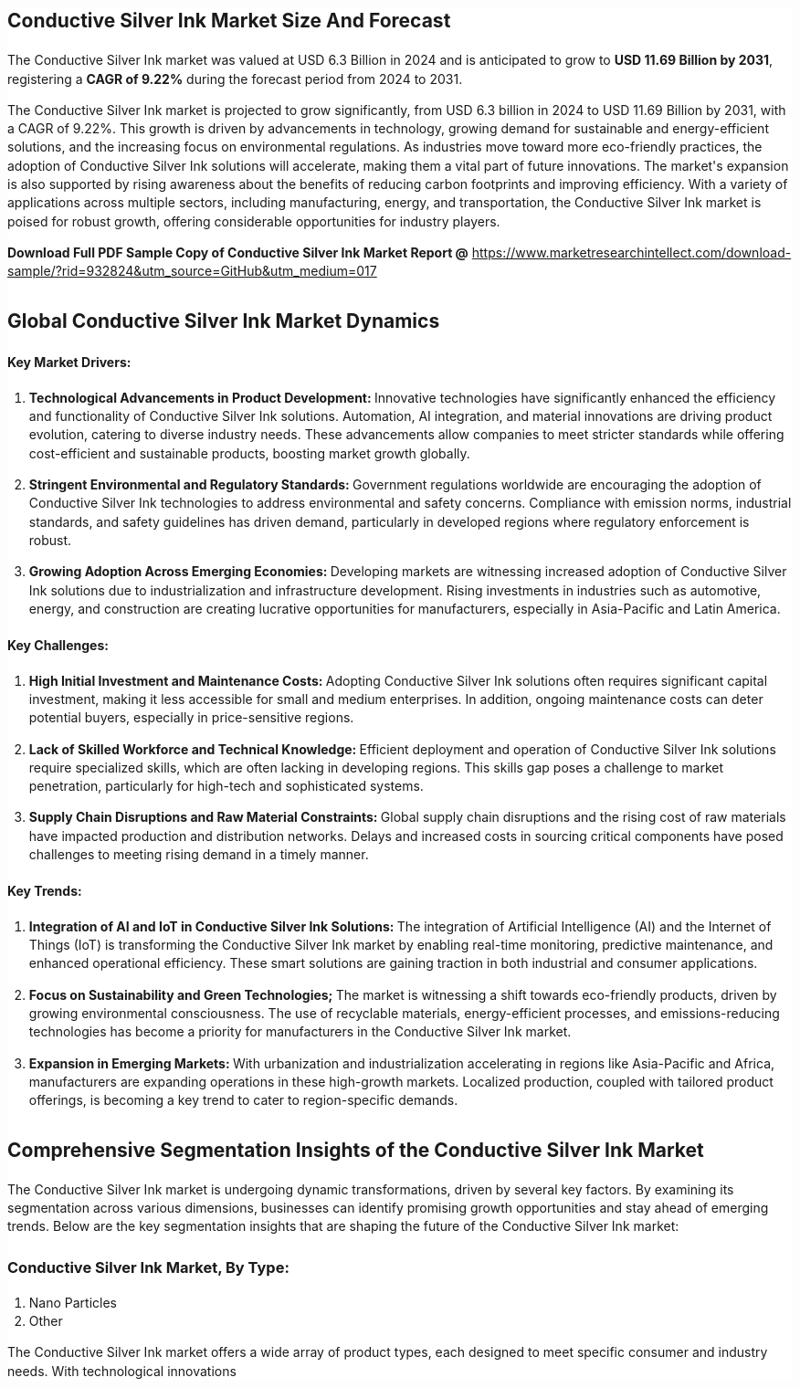 <h2>Conductive Silver Ink Market Size And Forecast</h2><p>The Conductive Silver Ink market was valued at USD 6.3 Billion in 2024 and is anticipated to grow to <strong>USD 11.69 Billion by 2031</strong>, registering a <strong>CAGR of 9.22%</strong> during the forecast period from 2024 to 2031.</p><p>The Conductive Silver Ink market is projected to grow significantly, from USD 6.3 billion in 2024 to USD 11.69 Billion by 2031, with a CAGR of 9.22%. This growth is driven by advancements in technology, growing demand for sustainable and energy-efficient solutions, and the increasing focus on environmental regulations. As industries move toward more eco-friendly practices, the adoption of Conductive Silver Ink solutions will accelerate, making them a vital part of future innovations. The market's expansion is also supported by rising awareness about the benefits of reducing carbon footprints and improving efficiency. With a variety of applications across multiple sectors, including manufacturing, energy, and transportation, the Conductive Silver Ink market is poised for robust growth, offering considerable opportunities for industry players.</p><p><strong>Download Full PDF Sample Copy of Conductive Silver Ink Market Report @</strong>&nbsp;<a href="https://www.marketresearchintellect.com/download-sample/?rid=932824&amp;utm_source=GitHub&amp;utm_medium=017">https://www.marketresearchintellect.com/download-sample/?rid=932824&amp;utm_source=GitHub&amp;utm_medium=017</a></p><h2>Global Conductive Silver Ink Market Dynamics</h2><h4><strong>Key Market Drivers:</strong></h4><ol><li><p><strong>Technological Advancements in Product Development:&nbsp;</strong>Innovative technologies have significantly enhanced the efficiency and functionality of Conductive Silver Ink solutions. Automation, AI integration, and material innovations are driving product evolution, catering to diverse industry needs. These advancements allow companies to meet stricter standards while offering cost-efficient and sustainable products, boosting market growth globally.</p></li><li><p><strong>Stringent Environmental and Regulatory Standards:&nbsp;</strong>Government regulations worldwide are encouraging the adoption of Conductive Silver Ink technologies to address environmental and safety concerns. Compliance with emission norms, industrial standards, and safety guidelines has driven demand, particularly in developed regions where regulatory enforcement is robust.</p></li><li><p><strong>Growing Adoption Across Emerging Economies:&nbsp;</strong>Developing markets are witnessing increased adoption of Conductive Silver Ink solutions due to industrialization and infrastructure development. Rising investments in industries such as automotive, energy, and construction are creating lucrative opportunities for manufacturers, especially in Asia-Pacific and Latin America.</p></li></ol><h4><strong>Key Challenges:</strong></h4><ol><li><p><strong>High Initial Investment and Maintenance Costs:&nbsp;</strong>Adopting Conductive Silver Ink solutions often requires significant capital investment, making it less accessible for small and medium enterprises. In addition, ongoing maintenance costs can deter potential buyers, especially in price-sensitive regions.</p></li><li><p><strong>Lack of Skilled Workforce and Technical Knowledge:&nbsp;</strong>Efficient deployment and operation of Conductive Silver Ink solutions require specialized skills, which are often lacking in developing regions. This skills gap poses a challenge to market penetration, particularly for high-tech and sophisticated systems.</p></li><li><p><strong>Supply Chain Disruptions and Raw Material Constraints:&nbsp;</strong>Global supply chain disruptions and the rising cost of raw materials have impacted production and distribution networks. Delays and increased costs in sourcing critical components have posed challenges to meeting rising demand in a timely manner.</p></li></ol><h4><strong>Key Trends:</strong></h4><ol><li><p><strong>Integration of AI and IoT in Conductive Silver Ink Solutions:&nbsp;</strong>The integration of Artificial Intelligence (AI) and the Internet of Things (IoT) is transforming the Conductive Silver Ink market by enabling real-time monitoring, predictive maintenance, and enhanced operational efficiency. These smart solutions are gaining traction in both industrial and consumer applications.</p></li><li><p><strong>Focus on Sustainability and Green Technologies;&nbsp;</strong>The market is witnessing a shift towards eco-friendly products, driven by growing environmental consciousness. The use of recyclable materials, energy-efficient processes, and emissions-reducing technologies has become a priority for manufacturers in the Conductive Silver Ink market.</p></li><li><p><strong>Expansion in Emerging Markets:&nbsp;</strong>With urbanization and industrialization accelerating in regions like Asia-Pacific and Africa, manufacturers are expanding operations in these high-growth markets. Localized production, coupled with tailored product offerings, is becoming a key trend to cater to region-specific demands.</p></li></ol><div class="article-main__content" data-test-id="publishing-text-block"><h2>Comprehensive Segmentation Insights of the Conductive Silver Ink Market</h2><p>The Conductive Silver Ink market is undergoing dynamic transformations, driven by several key factors. By examining its segmentation across various dimensions, businesses can identify promising growth opportunities and stay ahead of emerging trends. Below are the key segmentation insights that are shaping the future of the Conductive Silver Ink market:</p><h3><strong>Conductive Silver Ink Market, By Type:<br /></strong></h3><ol><li>Nano Particles<li> Other</li></ol><p>The Conductive Silver Ink market offers a wide array of product types, each designed to meet specific consumer and industry needs. With technological innovations